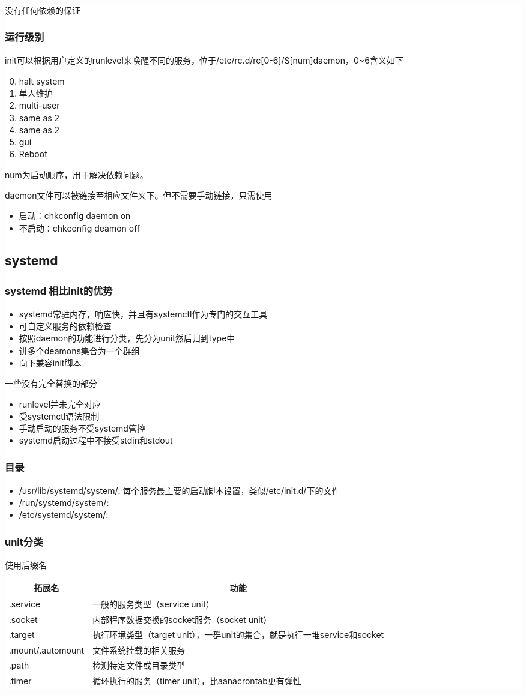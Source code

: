 没有任何依赖的保证

### 运行级别

init可以根据用户定义的runlevel来唤醒不同的服务，位于/etc/rc.d/rc[0-6]/S[num]daemon，0~6含义如下

0. halt system
1. 单人维护
2. multi-user
3. same as 2
4. same as 2
5. gui
6. Reboot

num为启动顺序，用于解决依赖问题。

daemon文件可以被链接至相应文件夹下。但不需要手动链接，只需使用

- 启动：chkconfig daemon on
- 不启动：chkconfig deamon off

## systemd

### systemd 相比init的优势

- systemd常驻内存，响应快，并且有systemctl作为专门的交互工具
- 可自定义服务的依赖检查
- 按照daemon的功能进行分类，先分为unit然后归到type中
- 讲多个deamons集合为一个群组
- 向下兼容init脚本

一些没有完全替换的部分

- runlevel并未完全对应
- 受systemctl语法限制
- 手动启动的服务不受systemd管控
- systemd启动过程中不接受stdin和stdout

### 目录

- /usr/lib/systemd/system/: 每个服务最主要的启动脚本设置，类似/etc/init.d/下的文件
- /run/systemd/system/: 
- /etc/systemd/system/: 

### unit分类

使用后缀名

| 拓展名            | 功能                                                         |
| ----------------- | ------------------------------------------------------------ |
| .service          | 一般的服务类型（service unit）                               |
| .socket           | 内部程序数据交换的socket服务（socket unit）                  |
| .target           | 执行环境类型（target unit），一群unit的集合，就是执行一堆service和socket |
| .mount/.automount | 文件系统挂载的相关服务                                       |
| .path             | 检测特定文件或目录类型                                       |
| .timer            | 循环执行的服务（timer unit），比aanacrontab更有弹性          |
